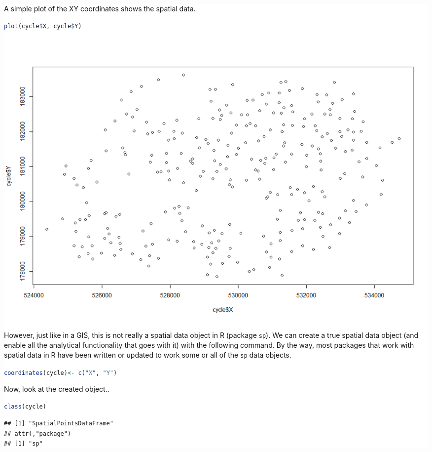 A simple plot of the XY coordinates shows the spatial data.


```r
plot(cycle$X, cycle$Y)
```

![](Areal_Data_Analysis_files/figure-html/unnamed-chunk-5-1.png) 

However, just like in a GIS, this is not really a spatial data object in R (package `sp`). We can create a true spatial data object (and enable all the analytical functionality that goes with it) with the following command. By the way, most packages that work with spatial data in R have been written or updated to work some or all of the `sp` data objects.


```r
coordinates(cycle)<- c("X", "Y")
```

Now, look at the created object..


```r
class(cycle)
```

```
## [1] "SpatialPointsDataFrame"
## attr(,"package")
## [1] "sp"
```
